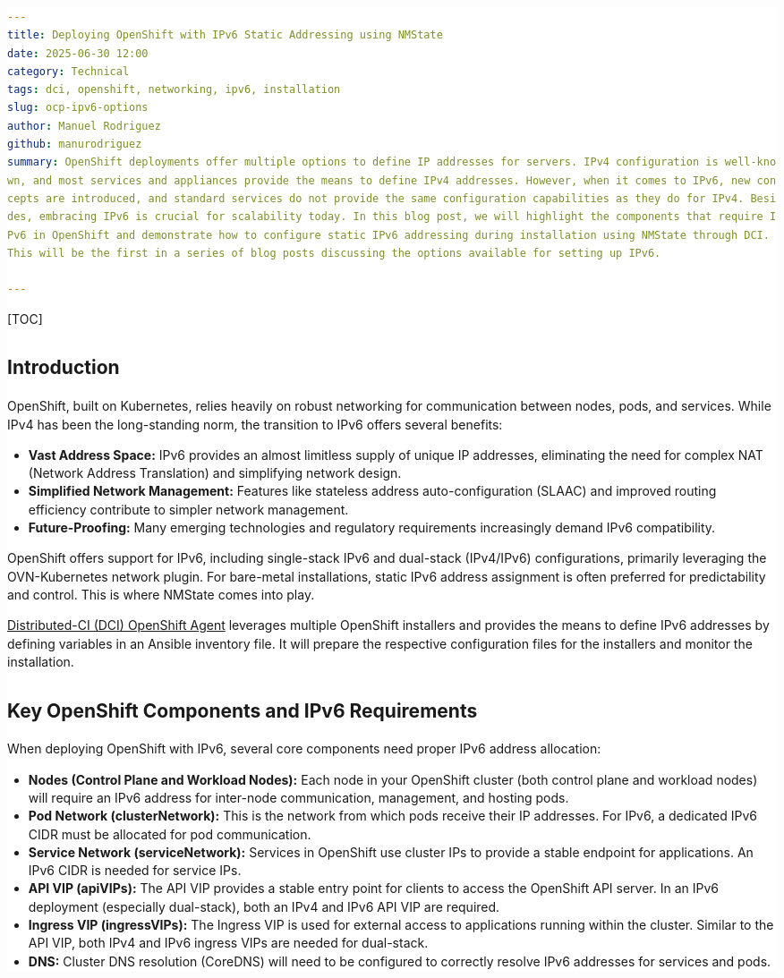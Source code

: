```yaml
---
title: Deploying OpenShift with IPv6 Static Addressing using NMState
date: 2025-06-30 12:00
category: Technical
tags: dci, openshift, networking, ipv6, installation
slug: ocp-ipv6-options
author: Manuel Rodriguez
github: manurodriguez
summary: OpenShift deployments offer multiple options to define IP addresses for servers. IPv4 configuration is well-known, and most services and appliances provide the means to define IPv4 addresses. However, when it comes to IPv6, new concepts are introduced, and standard services do not provide the same configuration capabilities as they do for IPv4. Besides, embracing IPv6 is crucial for scalability today. In this blog post, we will highlight the components that require IPv6 in OpenShift and demonstrate how to configure static IPv6 addressing during installation using NMState through DCI. This will be the first in a series of blog posts discussing the options available for setting up IPv6.

---
```


[TOC]

## Introduction

OpenShift, built on Kubernetes, relies heavily on robust networking for communication between nodes, pods, and services. While IPv4 has been the long-standing norm, the transition to IPv6 offers several benefits:

* **Vast Address Space:** IPv6 provides an almost limitless supply of unique IP addresses, eliminating the need for complex NAT (Network Address Translation) and simplifying network design.
* **Simplified Network Management:** Features like stateless address auto-configuration (SLAAC) and improved routing efficiency contribute to simpler network management.
* **Future-Proofing:** Many emerging technologies and regulatory requirements increasingly demand IPv6 compatibility.

OpenShift offers support for IPv6, including single-stack IPv6 and dual-stack (IPv4/IPv6) configurations, primarily leveraging the OVN-Kubernetes network plugin. For bare-metal installations, static IPv6 address assignment is often preferred for predictability and control. This is where NMState comes into play.

[Distributed-CI (DCI) OpenShift Agent](https://docs.distributed-ci.io/dci-openshift-agent/) leverages multiple OpenShift installers and provides the means to define IPv6 addresses by defining variables in an Ansible inventory file. It will prepare the respective configuration files for the installers and monitor the installation.

## Key OpenShift Components and IPv6 Requirements

When deploying OpenShift with IPv6, several core components need proper IPv6 address allocation:

* **Nodes (Control Plane and Workload Nodes):** Each node in your OpenShift cluster (both control plane and workload nodes) will require an IPv6 address for inter-node communication, management, and hosting pods.
* **Pod Network (clusterNetwork):** This is the network from which pods receive their IP addresses. For IPv6, a dedicated IPv6 CIDR must be allocated for pod communication.
* **Service Network (serviceNetwork):** Services in OpenShift use cluster IPs to provide a stable endpoint for applications. An IPv6 CIDR is needed for service IPs.
* **API VIP (apiVIPs):** The API VIP provides a stable entry point for clients to access the OpenShift API server. In an IPv6 deployment (especially dual-stack), both an IPv4 and IPv6 API VIP are required.
* **Ingress VIP (ingressVIPs):** The Ingress VIP is used for external access to applications running within the cluster. Similar to the API VIP, both IPv4 and IPv6 ingress VIPs are needed for dual-stack.
* **DNS:** Cluster DNS resolution (CoreDNS) will need to be configured to correctly resolve IPv6 addresses for services and pods.
